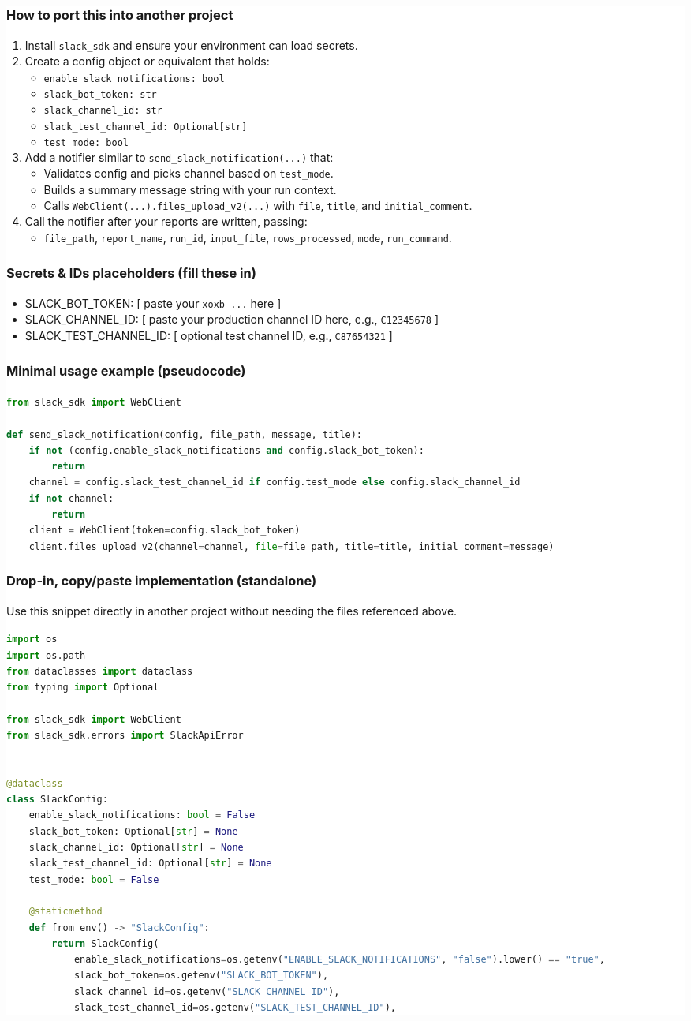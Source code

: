 ### How to port this into another project
1. Install `slack_sdk` and ensure your environment can load secrets.
2. Create a config object or equivalent that holds:
   - `enable_slack_notifications: bool`
   - `slack_bot_token: str`
   - `slack_channel_id: str`
   - `slack_test_channel_id: Optional[str]`
   - `test_mode: bool`
3. Add a notifier similar to `send_slack_notification(...)` that:
   - Validates config and picks channel based on `test_mode`.
   - Builds a summary message string with your run context.
   - Calls `WebClient(...).files_upload_v2(...)` with `file`, `title`, and `initial_comment`.
4. Call the notifier after your reports are written, passing:
   - `file_path`, `report_name`, `run_id`, `input_file`, `rows_processed`, `mode`, `run_command`.

### Secrets & IDs placeholders (fill these in)
- SLACK_BOT_TOKEN: [ paste your `xoxb-...` here ]
- SLACK_CHANNEL_ID: [ paste your production channel ID here, e.g., `C12345678` ]
- SLACK_TEST_CHANNEL_ID: [ optional test channel ID, e.g., `C87654321` ]

### Minimal usage example (pseudocode)
```python
from slack_sdk import WebClient

def send_slack_notification(config, file_path, message, title):
    if not (config.enable_slack_notifications and config.slack_bot_token):
        return
    channel = config.slack_test_channel_id if config.test_mode else config.slack_channel_id
    if not channel:
        return
    client = WebClient(token=config.slack_bot_token)
    client.files_upload_v2(channel=channel, file=file_path, title=title, initial_comment=message)
```

### Drop-in, copy/paste implementation (standalone)
Use this snippet directly in another project without needing the files referenced above.

```python
import os
import os.path
from dataclasses import dataclass
from typing import Optional

from slack_sdk import WebClient
from slack_sdk.errors import SlackApiError


@dataclass
class SlackConfig:
    enable_slack_notifications: bool = False
    slack_bot_token: Optional[str] = None
    slack_channel_id: Optional[str] = None
    slack_test_channel_id: Optional[str] = None
    test_mode: bool = False

    @staticmethod
    def from_env() -> "SlackConfig":
        return SlackConfig(
            enable_slack_notifications=os.getenv("ENABLE_SLACK_NOTIFICATIONS", "false").lower() == "true",
            slack_bot_token=os.getenv("SLACK_BOT_TOKEN"),
            slack_channel_id=os.getenv("SLACK_CHANNEL_ID"),
            slack_test_channel_id=os.getenv("SLACK_TEST_CHANNEL_ID"),
```